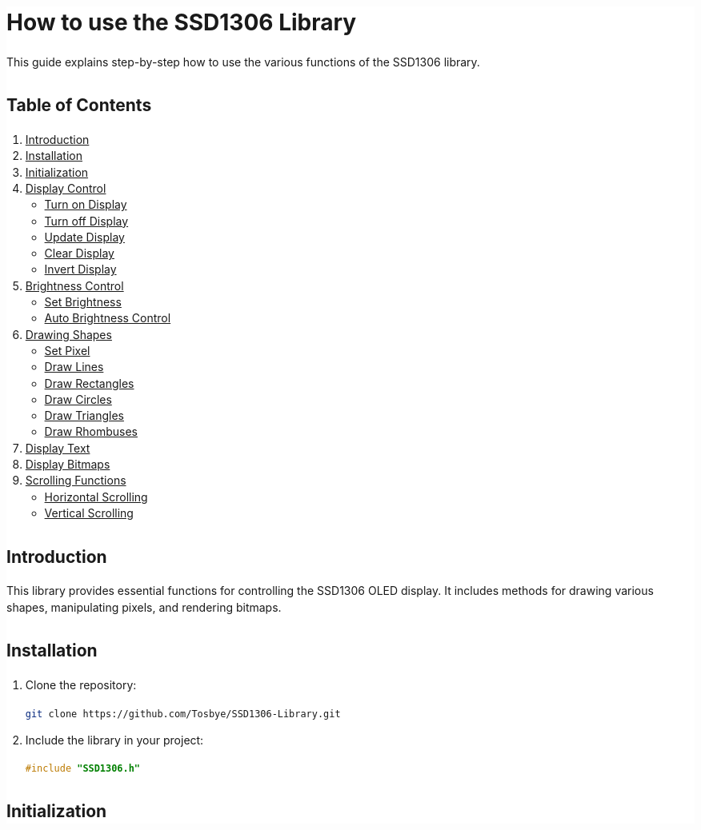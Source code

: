 # How to use the SSD1306 Library

This guide explains step-by-step how to use the various functions of the SSD1306 library.

## Table of Contents

1. [Introduction](#introduction)
2. [Installation](#installation)
3. [Initialization](#initialization)
4. [Display Control](#display-control)
    - [Turn on Display](#turn-on-display)
    - [Turn off Display](#turn-off-display)
    - [Update Display](#update-display)
    - [Clear Display](#clear-display)
    - [Invert Display](#invert-display)
5. [Brightness Control](#brightness-control)
    - [Set Brightness](#set-brightness)
    - [Auto Brightness Control](#auto-brightness-control)
6. [Drawing Shapes](#drawing-shapes)
    - [Set Pixel](#set-pixel)
    - [Draw Lines](#draw-lines)
    - [Draw Rectangles](#draw-rectangles)
    - [Draw Circles](#draw-circles)
    - [Draw Triangles](#draw-triangles)
    - [Draw Rhombuses](#draw-rhombuses)
7. [Display Text](#display-text)
8. [Display Bitmaps](#display-bitmaps)
9. [Scrolling Functions](#scrolling-functions)
    - [Horizontal Scrolling](#horizontal-scrolling)
    - [Vertical Scrolling](#vertical-scrolling)

## Introduction

This library provides essential functions for controlling the SSD1306 OLED display. It includes methods for drawing various shapes, manipulating pixels, and rendering bitmaps.

## Installation

1. Clone the repository:
    ```bash
    git clone https://github.com/Tosbye/SSD1306-Library.git
    ```
2. Include the library in your project:
    ```cpp
    #include "SSD1306.h"
    ```

## Initialization
